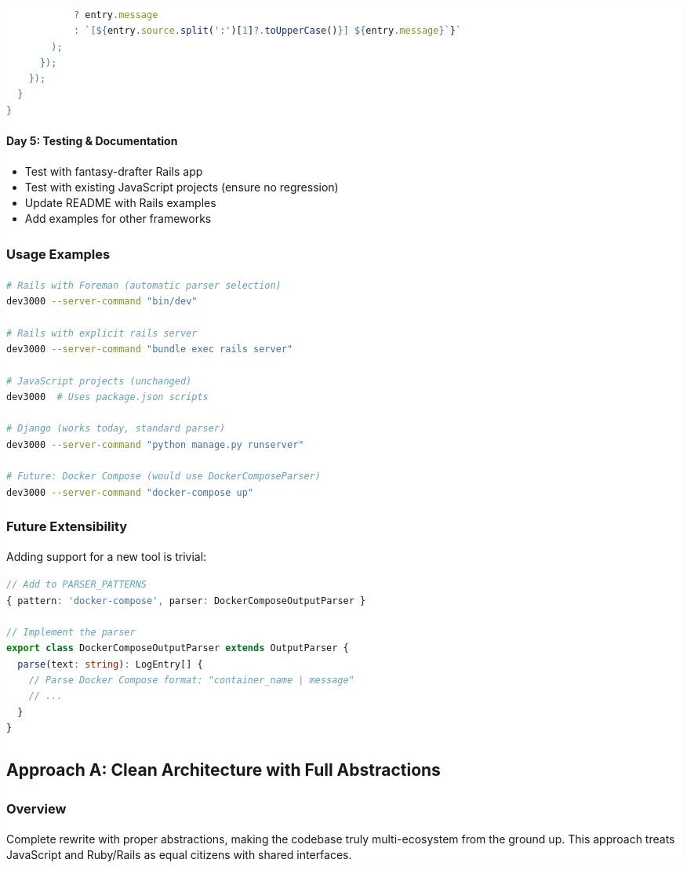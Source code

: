 ```typescript
            ? entry.message 
            : `[${entry.source.split(':')[1]?.toUpperCase()}] ${entry.message}`}`
        );
      });
    });
  }
}
```

#### Day 5: Testing & Documentation
- Test with fantasy-drafter Rails app
- Test with existing JavaScript projects (ensure no regression)
- Update README with Rails examples
- Add examples for other frameworks

### Usage Examples
```bash
# Rails with Foreman (automatic parser selection)
dev3000 --server-command "bin/dev"

# Rails with explicit rails server
dev3000 --server-command "bundle exec rails server"

# JavaScript projects (unchanged)
dev3000  # Uses package.json scripts

# Django (works today, standard parser)
dev3000 --server-command "python manage.py runserver"

# Future: Docker Compose (would use DockerComposeParser)
dev3000 --server-command "docker-compose up"
```

### Future Extensibility
Adding support for a new tool is trivial:
```typescript
// Add to PARSER_PATTERNS
{ pattern: 'docker-compose', parser: DockerComposeOutputParser }

// Implement the parser
export class DockerComposeOutputParser extends OutputParser {
  parse(text: string): LogEntry[] {
    // Parse Docker Compose format: "container_name | message"
    // ...
  }
}
```

## Approach A: Clean Architecture with Full Abstractions

### Overview
Complete rewrite with proper abstractions, making the codebase truly multi-ecosystem from the ground up. This approach treats JavaScript and Ruby/Rails as equal citizens with shared interfaces.
